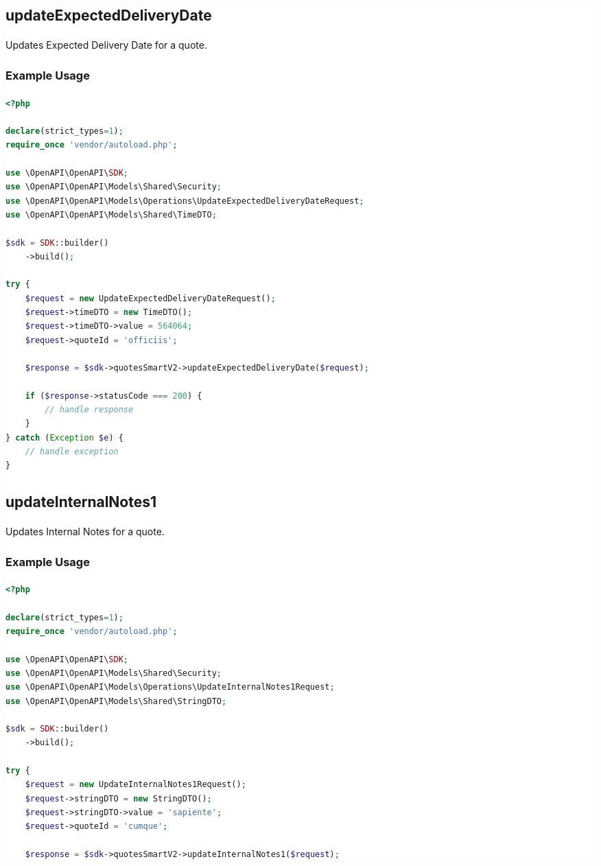 ## updateExpectedDeliveryDate

Updates Expected Delivery Date for a quote.

### Example Usage

```php
<?php

declare(strict_types=1);
require_once 'vendor/autoload.php';

use \OpenAPI\OpenAPI\SDK;
use \OpenAPI\OpenAPI\Models\Shared\Security;
use \OpenAPI\OpenAPI\Models\Operations\UpdateExpectedDeliveryDateRequest;
use \OpenAPI\OpenAPI\Models\Shared\TimeDTO;

$sdk = SDK::builder()
    ->build();

try {
    $request = new UpdateExpectedDeliveryDateRequest();
    $request->timeDTO = new TimeDTO();
    $request->timeDTO->value = 564064;
    $request->quoteId = 'officiis';

    $response = $sdk->quotesSmartV2->updateExpectedDeliveryDate($request);

    if ($response->statusCode === 200) {
        // handle response
    }
} catch (Exception $e) {
    // handle exception
}
```

## updateInternalNotes1

Updates Internal Notes for a quote.

### Example Usage

```php
<?php

declare(strict_types=1);
require_once 'vendor/autoload.php';

use \OpenAPI\OpenAPI\SDK;
use \OpenAPI\OpenAPI\Models\Shared\Security;
use \OpenAPI\OpenAPI\Models\Operations\UpdateInternalNotes1Request;
use \OpenAPI\OpenAPI\Models\Shared\StringDTO;

$sdk = SDK::builder()
    ->build();

try {
    $request = new UpdateInternalNotes1Request();
    $request->stringDTO = new StringDTO();
    $request->stringDTO->value = 'sapiente';
    $request->quoteId = 'cumque';

    $response = $sdk->quotesSmartV2->updateInternalNotes1($request);

```